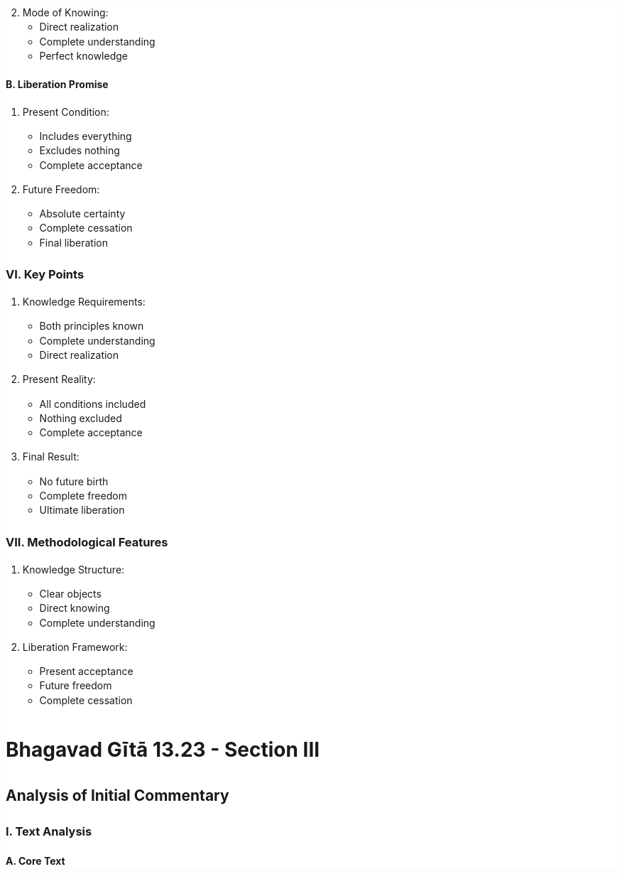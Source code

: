 2. Mode of Knowing:
   - Direct realization
   - Complete understanding
   - Perfect knowledge

#### B. Liberation Promise
1. Present Condition:
   - Includes everything
   - Excludes nothing
   - Complete acceptance

2. Future Freedom:
   - Absolute certainty
   - Complete cessation
   - Final liberation

### VI. Key Points

1. Knowledge Requirements:
   - Both principles known
   - Complete understanding
   - Direct realization

2. Present Reality:
   - All conditions included
   - Nothing excluded
   - Complete acceptance

3. Final Result:
   - No future birth
   - Complete freedom
   - Ultimate liberation

### VII. Methodological Features

1. Knowledge Structure:
   - Clear objects
   - Direct knowing
   - Complete understanding

2. Liberation Framework:
   - Present acceptance
   - Future freedom
   - Complete cessation

# Bhagavad Gītā 13.23 - Section III
## Analysis of Initial Commentary

### I. Text Analysis

#### A. Core Text
